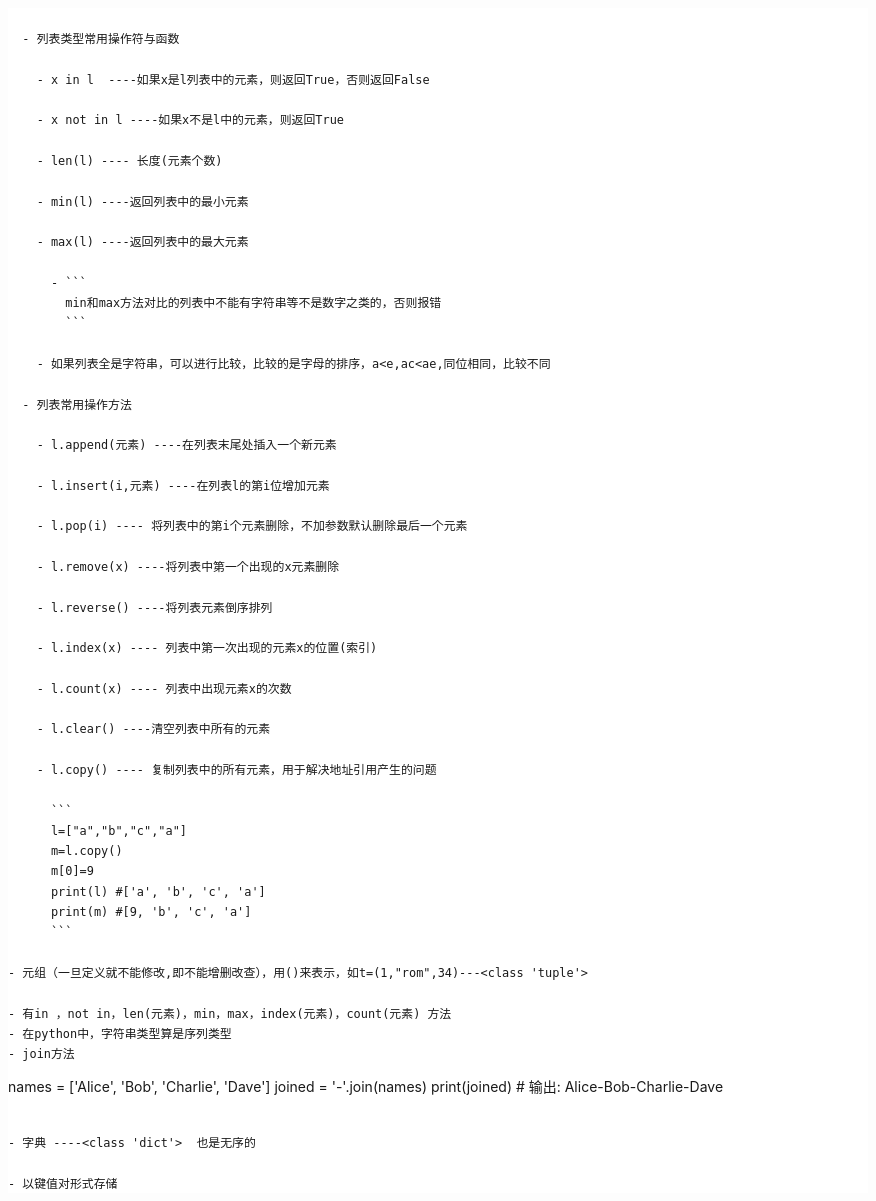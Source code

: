   ```

    - 列表类型常用操作符与函数

      - x in l  ----如果x是l列表中的元素，则返回True，否则返回False

      - x not in l ----如果x不是l中的元素，则返回True

      - len(l) ---- 长度(元素个数)

      - min(l) ----返回列表中的最小元素

      - max(l) ----返回列表中的最大元素

        - ```
          min和max方法对比的列表中不能有字符串等不是数字之类的，否则报错
          ```

      - 如果列表全是字符串，可以进行比较，比较的是字母的排序，a<e,ac<ae,同位相同，比较不同

    - 列表常用操作方法

      - l.append(元素) ----在列表末尾处插入一个新元素

      - l.insert(i,元素) ----在列表l的第i位增加元素

      - l.pop(i) ---- 将列表中的第i个元素删除，不加参数默认删除最后一个元素

      - l.remove(x) ----将列表中第一个出现的x元素删除

      - l.reverse() ----将列表元素倒序排列

      - l.index(x) ---- 列表中第一次出现的元素x的位置(索引)

      - l.count(x) ---- 列表中出现元素x的次数

      - l.clear() ----清空列表中所有的元素

      - l.copy() ---- 复制列表中的所有元素，用于解决地址引用产生的问题

        ```
        l=["a","b","c","a"]
        m=l.copy()
        m[0]=9
        print(l) #['a', 'b', 'c', 'a']
        print(m) #[9, 'b', 'c', 'a']
        ```

- 元组（一旦定义就不能修改,即不能增删改查），用()来表示，如t=(1,"rom",34)---<class 'tuple'>

  - 有in ，not in，len(元素)，min，max，index(元素)，count(元素) 方法
  - 在python中，字符串类型算是序列类型
  - join方法

  ```
  names = ['Alice', 'Bob', 'Charlie', 'Dave']
  joined = '-'.join(names)
  print(joined)  # 输出: Alice-Bob-Charlie-Dave
  ```

- 字典 ----<class 'dict'>  也是无序的

  - 以键值对形式存储

  ```